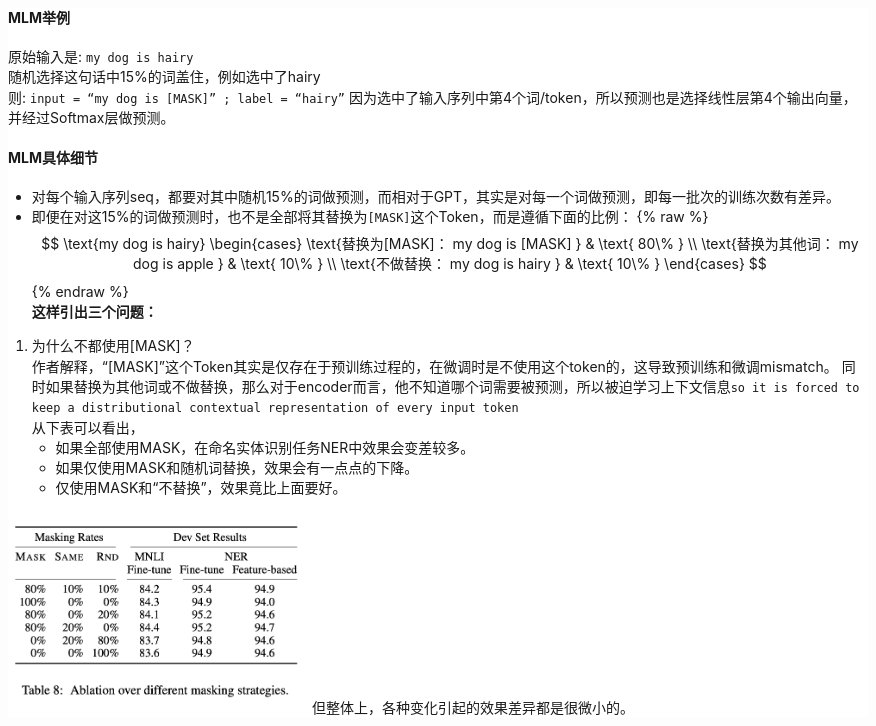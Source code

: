 #### MLM举例
原始输入是: `my dog is hairy`  
随机选择这句话中15%的词盖住，例如选中了hairy  
则: `input = “my dog is [MASK]” ; label = “hairy”`
因为选中了输入序列中第4个词/token，所以预测也是选择线性层第4个输出向量，并经过Softmax层做预测。

#### MLM具体细节
- 对每个输入序列seq，都要对其中随机15%的词做预测，而相对于GPT，其实是对每一个词做预测，即每一批次的训练次数有差异。
- 即便在对这15%的词做预测时，也不是全部将其替换为`[MASK]`这个Token，而是遵循下面的比例：
{% raw %}
$$
\text{my dog is hairy}
\begin{cases}
  \text{替换为[MASK]： my dog is [MASK] } & \text{ 80\% } \\
  \text{替换为其他词： my dog is apple } & \text{ 10\% } \\
  \text{不做替换： my dog is hairy } & \text{ 10\% } 
\end{cases}
$$
{% endraw %}  
**这样引出三个问题：**
1. 为什么不都使用[MASK]？  
作者解释，“[MASK]”这个Token其实是仅存在于预训练过程的，在微调时是不使用这个token的，这导致预训练和微调mismatch。
同时如果替换为其他词或不做替换，那么对于encoder而言，他不知道哪个词需要被预测，所以被迫学习上下文信息`so it is forced to keep a distributional contextual representation of every input token`  
从下表可以看出，
    - 如果全部使用MASK，在命名实体识别任务NER中效果会变差较多。
    - 如果仅使用MASK和随机词替换，效果会有一点点的下降。
    - 仅使用MASK和“不替换”，效果竟比上面要好。
<img src="/image/2025/image-bert2.png" width=300 height=200 />    
但整体上，各种变化引起的效果差异都是很微小的。
